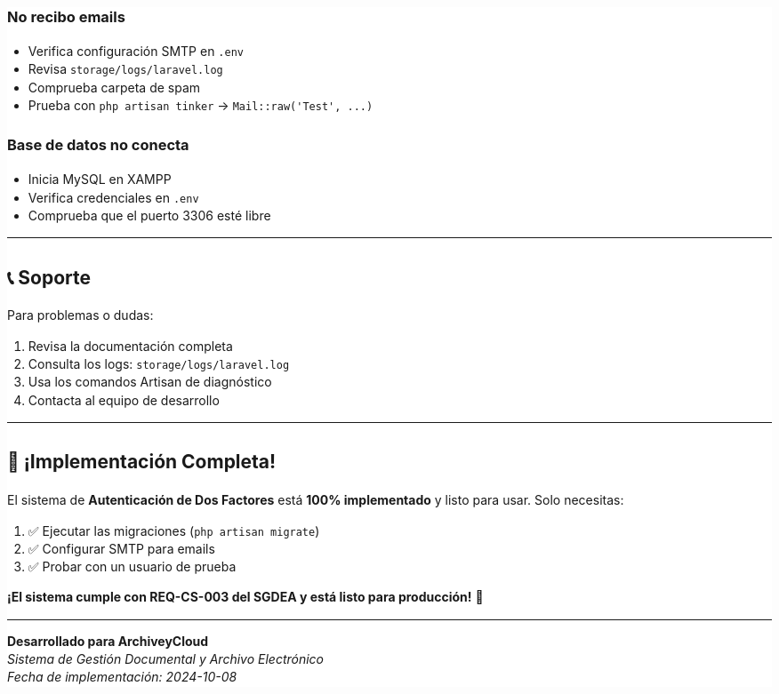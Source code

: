 ### No recibo emails
- Verifica configuración SMTP en `.env`
- Revisa `storage/logs/laravel.log`
- Comprueba carpeta de spam
- Prueba con `php artisan tinker` → `Mail::raw('Test', ...)`

### Base de datos no conecta
- Inicia MySQL en XAMPP
- Verifica credenciales en `.env`
- Comprueba que el puerto 3306 esté libre

---

## 📞 Soporte

Para problemas o dudas:

1. Revisa la documentación completa
2. Consulta los logs: `storage/logs/laravel.log`
3. Usa los comandos Artisan de diagnóstico
4. Contacta al equipo de desarrollo

---

## 🎊 ¡Implementación Completa!

El sistema de **Autenticación de Dos Factores** está **100% implementado** y listo para usar. Solo necesitas:

1. ✅ Ejecutar las migraciones (`php artisan migrate`)
2. ✅ Configurar SMTP para emails
3. ✅ Probar con un usuario de prueba

**¡El sistema cumple con REQ-CS-003 del SGDEA y está listo para producción!** 🚀

---

**Desarrollado para ArchiveyCloud**  
*Sistema de Gestión Documental y Archivo Electrónico*  
*Fecha de implementación: 2024-10-08*
